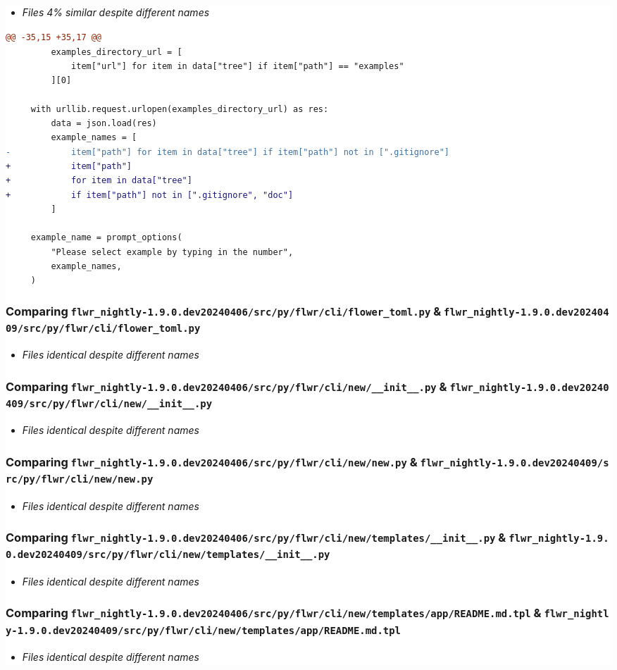  * *Files 4% similar despite different names*

```diff
@@ -35,15 +35,17 @@
         examples_directory_url = [
             item["url"] for item in data["tree"] if item["path"] == "examples"
         ][0]
 
     with urllib.request.urlopen(examples_directory_url) as res:
         data = json.load(res)
         example_names = [
-            item["path"] for item in data["tree"] if item["path"] not in [".gitignore"]
+            item["path"]
+            for item in data["tree"]
+            if item["path"] not in [".gitignore", "doc"]
         ]
 
     example_name = prompt_options(
         "Please select example by typing in the number",
         example_names,
     )
```

### Comparing `flwr_nightly-1.9.0.dev20240406/src/py/flwr/cli/flower_toml.py` & `flwr_nightly-1.9.0.dev20240409/src/py/flwr/cli/flower_toml.py`

 * *Files identical despite different names*

### Comparing `flwr_nightly-1.9.0.dev20240406/src/py/flwr/cli/new/__init__.py` & `flwr_nightly-1.9.0.dev20240409/src/py/flwr/cli/new/__init__.py`

 * *Files identical despite different names*

### Comparing `flwr_nightly-1.9.0.dev20240406/src/py/flwr/cli/new/new.py` & `flwr_nightly-1.9.0.dev20240409/src/py/flwr/cli/new/new.py`

 * *Files identical despite different names*

### Comparing `flwr_nightly-1.9.0.dev20240406/src/py/flwr/cli/new/templates/__init__.py` & `flwr_nightly-1.9.0.dev20240409/src/py/flwr/cli/new/templates/__init__.py`

 * *Files identical despite different names*

### Comparing `flwr_nightly-1.9.0.dev20240406/src/py/flwr/cli/new/templates/app/README.md.tpl` & `flwr_nightly-1.9.0.dev20240409/src/py/flwr/cli/new/templates/app/README.md.tpl`

 * *Files identical despite different names*
